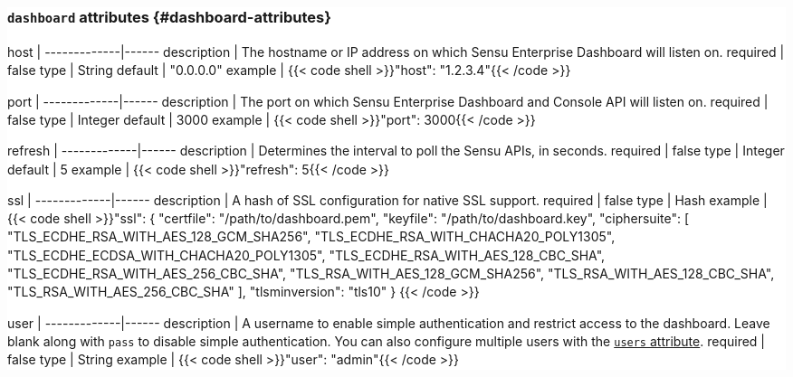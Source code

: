 ### `dashboard` attributes {#dashboard-attributes}

host         | 
-------------|------
description  | The hostname or IP address on which Sensu Enterprise Dashboard will listen on.
required     | false
type         | String
default      | "0.0.0.0"
example      | {{< code shell >}}"host": "1.2.3.4"{{< /code >}}

port         | 
-------------|------
description  | The port on which Sensu Enterprise Dashboard and Console API will listen on.
required     | false
type         | Integer
default      | 3000
example      | {{< code shell >}}"port": 3000{{< /code >}}

refresh      | 
-------------|------
description  | Determines the interval to poll the Sensu APIs, in seconds.
required     | false
type         | Integer
default      | 5
example      | {{< code shell >}}"refresh": 5{{< /code >}}

ssl          | 
-------------|------
description  | A hash of SSL configuration for native SSL support.
required     | false
type         | Hash
example      | {{< code shell >}}"ssl": {
  "certfile": "/path/to/dashboard.pem",
  "keyfile": "/path/to/dashboard.key",
  "ciphersuite": [
      "TLS_ECDHE_RSA_WITH_AES_128_GCM_SHA256",
      "TLS_ECDHE_RSA_WITH_CHACHA20_POLY1305",
      "TLS_ECDHE_ECDSA_WITH_CHACHA20_POLY1305",
      "TLS_ECDHE_RSA_WITH_AES_128_CBC_SHA",
      "TLS_ECDHE_RSA_WITH_AES_256_CBC_SHA",
      "TLS_RSA_WITH_AES_128_GCM_SHA256",
      "TLS_RSA_WITH_AES_128_CBC_SHA",
      "TLS_RSA_WITH_AES_256_CBC_SHA"
      ],
  "tlsminversion": "tls10"
}
{{< /code >}}

user         | 
-------------|------
description  | A username to enable simple authentication and restrict access to the dashboard. Leave blank along with `pass` to disable simple authentication. You can also configure multiple users with the [`users` attribute](#configuring-multiple-users).
required     | false
type         | String
example      | {{< code shell >}}"user": "admin"{{< /code >}}
